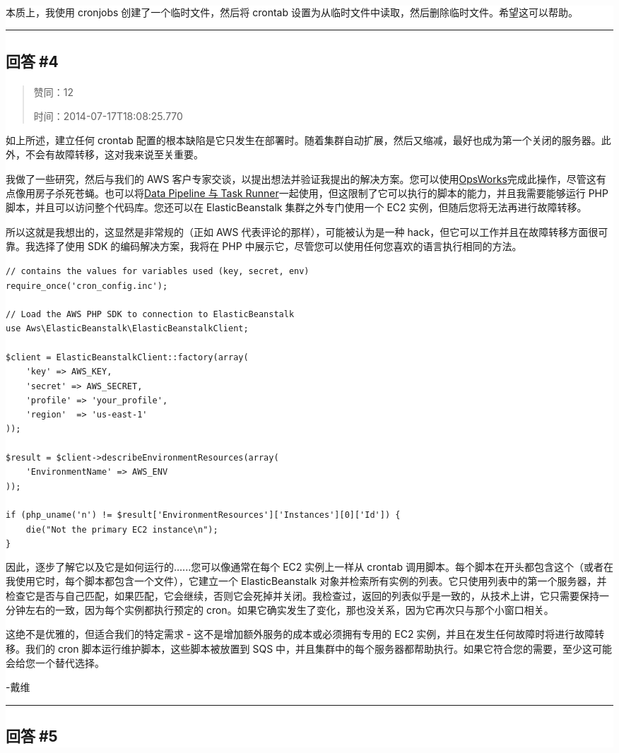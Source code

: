本质上，我使用 cronjobs 创建了一个临时文件，然后将 crontab 设置为从临时文件中读取，然后删除临时文件。希望这可以帮助。

* * *

## 回答 #4

> 赞同：12
> 
> 时间：2014-07-17T18:08:25.770

如上所述，建立任何 crontab 配置的根本缺陷是它只发生在部署时。随着集群自动扩展，然后又缩减，最好也成为第一个关闭的服务器。此外，不会有故障转移，这对我来说至关重要。

我做了一些研究，然后与我们的 AWS 客户专家交谈，以提出想法并验证我提出的解决方案。您可以使用[OpsWorks](http://aws.amazon.com/documentation/opsworks/)完成此操作，尽管这有点像用房子杀死苍蝇。也可以将[Data Pipeline 与 Task Runner](http://docs.aws.amazon.com/datapipeline/latest/DeveloperGuide/dp-using-task-runner.html)一起使用，但这限制了它可以执行的脚本的能力，并且我需要能够运行 PHP 脚本，并且可以访问整个代码库。您还可以在 ElasticBeanstalk 集群之外专门使用一个 EC2 实例，但随后您将无法再进行故障转移。

所以这就是我想出的，这显然是非常规的（正如 AWS 代表评论的那样），可能被认为是一种 hack，但它可以工作并且在故障转移方面很可靠。我选择了使用 SDK 的编码解决方案，我将在 PHP 中展示它，尽管您可以使用任何您喜欢的语言执行相同的方法。

```
// contains the values for variables used (key, secret, env)
require_once('cron_config.inc'); 

// Load the AWS PHP SDK to connection to ElasticBeanstalk
use Aws\ElasticBeanstalk\ElasticBeanstalkClient;

$client = ElasticBeanstalkClient::factory(array(
    'key' => AWS_KEY,
    'secret' => AWS_SECRET,
    'profile' => 'your_profile',
    'region'  => 'us-east-1'
));

$result = $client->describeEnvironmentResources(array(
    'EnvironmentName' => AWS_ENV
));

if (php_uname('n') != $result['EnvironmentResources']['Instances'][0]['Id']) {
    die("Not the primary EC2 instance\n");
} 
```

因此，逐步了解它以及它是如何运行的......您可以像通常在每个 EC2 实例上一样从 crontab 调用脚本。每个脚本在开头都包含这个（或者在我使用它时，每个脚本都包含一个文件），它建立一个 ElasticBeanstalk 对象并检索所有实例的列表。它只使用列表中的第一个服务器，并检查它是否与自己匹配，如果匹配，它会继续，否则它会死掉并关闭。我检查过，返回的列表似乎是一致的，从技术上讲，它只需要保持一分钟左右的一致，因为每个实例都执行预定的 cron。如果它确实发生了变化，那也没关系，因为它再次只与那个小窗口相关。

这绝不是优雅的，但适合我们的特定需求 - 这不是增加额外服务的成本或必须拥有专用的 EC2 实例，并且在发生任何故障时将进行故障转移。我们的 cron 脚本运行维护脚本，这些脚本被放置到 SQS 中，并且集群中的每个服务器都帮助执行。如果它符合您的需要，至少这可能会给您一个替代选择。

-戴维

* * *

## 回答 #5
